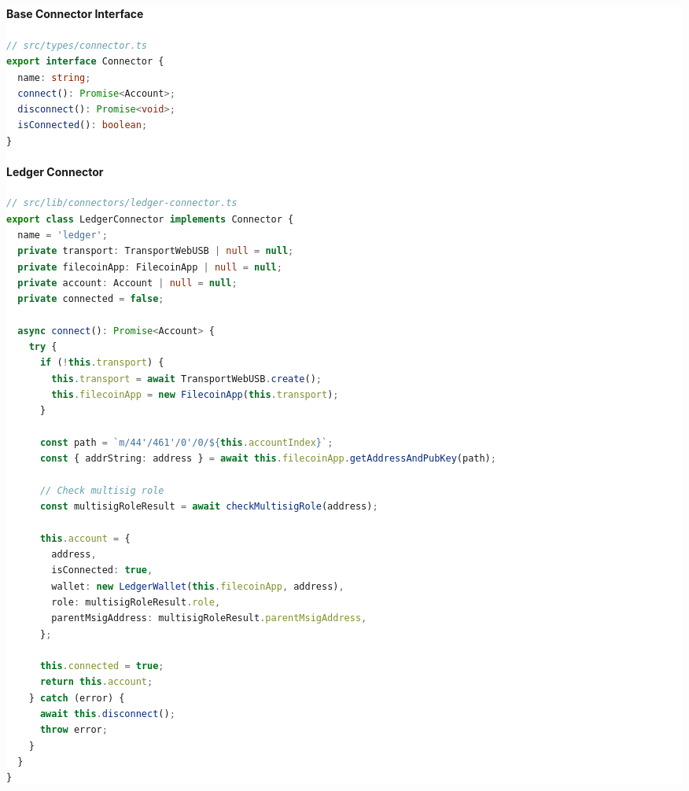 #### Base Connector Interface
```typescript
// src/types/connector.ts
export interface Connector {
  name: string;
  connect(): Promise<Account>;
  disconnect(): Promise<void>;
  isConnected(): boolean;
}
```

#### Ledger Connector
```typescript
// src/lib/connectors/ledger-connector.ts
export class LedgerConnector implements Connector {
  name = 'ledger';
  private transport: TransportWebUSB | null = null;
  private filecoinApp: FilecoinApp | null = null;
  private account: Account | null = null;
  private connected = false;
  
  async connect(): Promise<Account> {
    try {
      if (!this.transport) {
        this.transport = await TransportWebUSB.create();
        this.filecoinApp = new FilecoinApp(this.transport);
      }
      
      const path = `m/44'/461'/0'/0/${this.accountIndex}`;
      const { addrString: address } = await this.filecoinApp.getAddressAndPubKey(path);
      
      // Check multisig role
      const multisigRoleResult = await checkMultisigRole(address);
      
      this.account = {
        address,
        isConnected: true,
        wallet: new LedgerWallet(this.filecoinApp, address),
        role: multisigRoleResult.role,
        parentMsigAddress: multisigRoleResult.parentMsigAddress,
      };
      
      this.connected = true;
      return this.account;
    } catch (error) {
      await this.disconnect();
      throw error;
    }
  }
}
```
